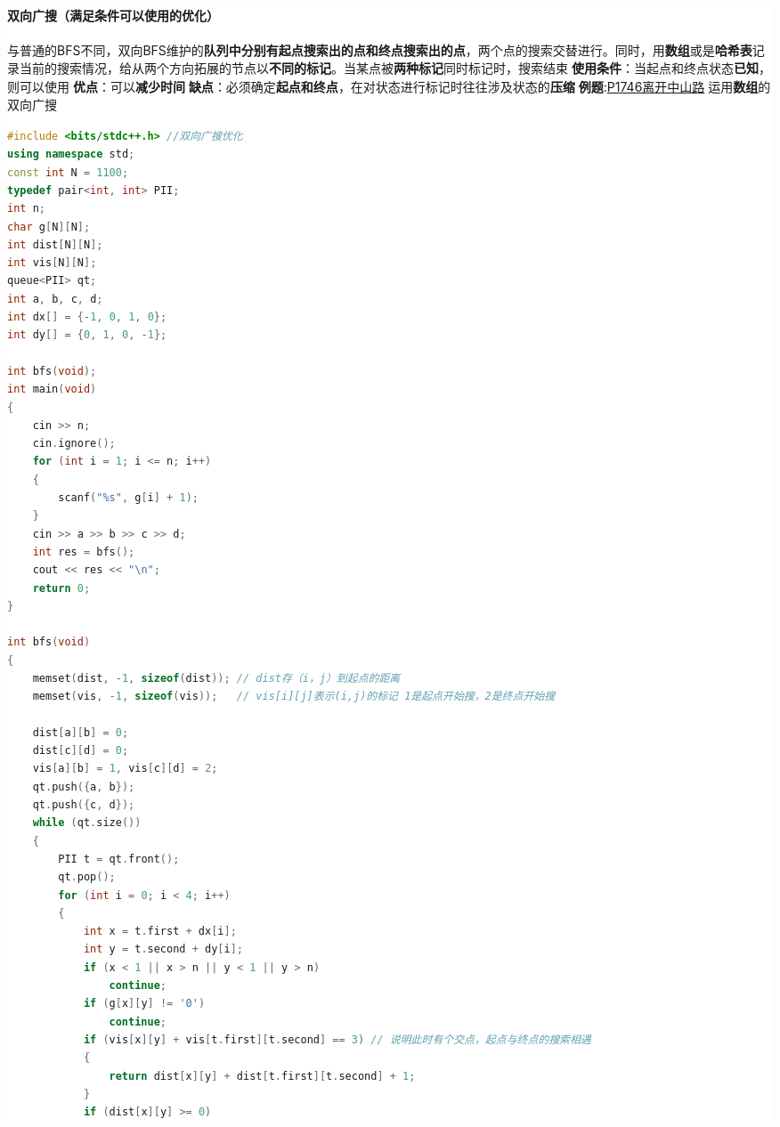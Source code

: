 #### 双向广搜（满足条件可以使用的优化）
与普通的BFS不同，双向BFS维护的**队列中分别有起点搜索出的点和终点搜索出的点**，两个点的搜索交替进行。同时，用**数组**或是**哈希表**记录当前的搜索情况，给从两个方向拓展的节点以**不同的标记**。当某点被**两种标记**同时标记时，搜索结束
**使用条件**：当起点和终点状态**已知**，则可以使用
**优点**：可以**减少时间**
**缺点**：必须确定**起点和终点**，在对状态进行标记时往往涉及状态的**压缩**
**例题**:[P1746离开中山路][离开中山路] 运用**数组**的双向广搜
```cpp
#include <bits/stdc++.h> //双向广搜优化
using namespace std;
const int N = 1100;
typedef pair<int, int> PII;
int n;
char g[N][N];
int dist[N][N];
int vis[N][N];
queue<PII> qt;
int a, b, c, d;
int dx[] = {-1, 0, 1, 0};
int dy[] = {0, 1, 0, -1};

int bfs(void);
int main(void)
{
    cin >> n;
    cin.ignore();
    for (int i = 1; i <= n; i++)
    {
        scanf("%s", g[i] + 1);
    }
    cin >> a >> b >> c >> d;
    int res = bfs();
    cout << res << "\n";
    return 0;
}

int bfs(void)
{
    memset(dist, -1, sizeof(dist)); // dist存（i，j）到起点的距离
    memset(vis, -1, sizeof(vis));   // vis[i][j]表示(i,j)的标记 1是起点开始搜，2是终点开始搜

    dist[a][b] = 0;
    dist[c][d] = 0;
    vis[a][b] = 1, vis[c][d] = 2;
    qt.push({a, b});
    qt.push({c, d});
    while (qt.size())
    {
        PII t = qt.front();
        qt.pop();
        for (int i = 0; i < 4; i++)
        {
            int x = t.first + dx[i];
            int y = t.second + dy[i];
            if (x < 1 || x > n || y < 1 || y > n)
                continue;
            if (g[x][y] != '0')
                continue;
            if (vis[x][y] + vis[t.first][t.second] == 3) // 说明此时有个交点，起点与终点的搜索相遇
            {
                return dist[x][y] + dist[t.first][t.second] + 1;
            }
            if (dist[x][y] >= 0)
```

[棋盘问题]: https://www.acwing.com/problem/content/1116/
[PERKET]: https://www.luogu.com.cn/problem/P2036
[烤鸡]: https://www.luogu.com.cn/problem/P2089
[数的划分]: https://www.luogu.com.cn/problem/P1025
[离开中山路]: https://www.luogu.com.cn/problem/P1746
[^1]: 加权边的意思是给**边长度赋值**，原本**边长度都默认为1**，**结果加权边给他们赋不同的值**，100，500，600这样子
[^2]: dijkstra算法可以在图论的相关学习中学到
[^3]: 任何时刻，队列中**最多存在两种状态**
[^4]: 前一段状态为**x**，后一段状态为**x+1**